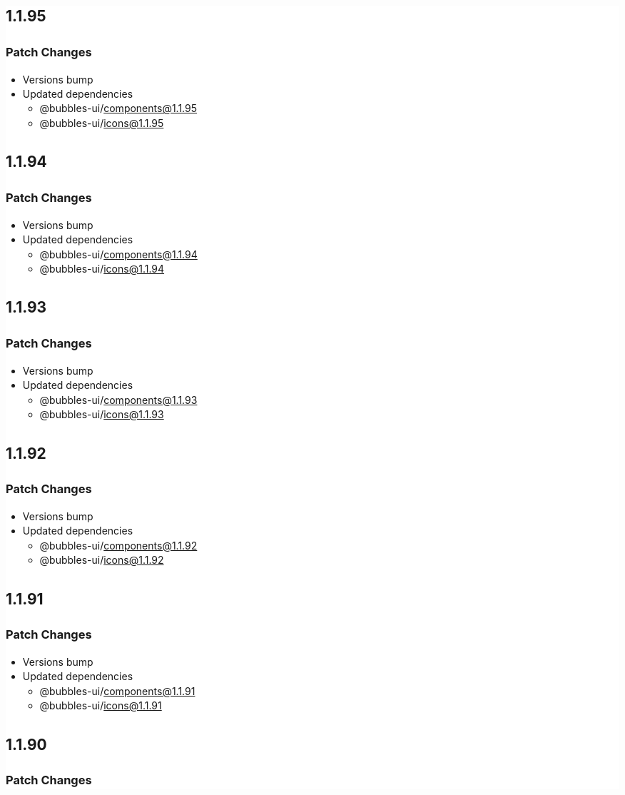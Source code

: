## 1.1.95

### Patch Changes

- Versions bump
- Updated dependencies
  - @bubbles-ui/components@1.1.95
  - @bubbles-ui/icons@1.1.95

## 1.1.94

### Patch Changes

- Versions bump
- Updated dependencies
  - @bubbles-ui/components@1.1.94
  - @bubbles-ui/icons@1.1.94

## 1.1.93

### Patch Changes

- Versions bump
- Updated dependencies
  - @bubbles-ui/components@1.1.93
  - @bubbles-ui/icons@1.1.93

## 1.1.92

### Patch Changes

- Versions bump
- Updated dependencies
  - @bubbles-ui/components@1.1.92
  - @bubbles-ui/icons@1.1.92

## 1.1.91

### Patch Changes

- Versions bump
- Updated dependencies
  - @bubbles-ui/components@1.1.91
  - @bubbles-ui/icons@1.1.91

## 1.1.90

### Patch Changes
